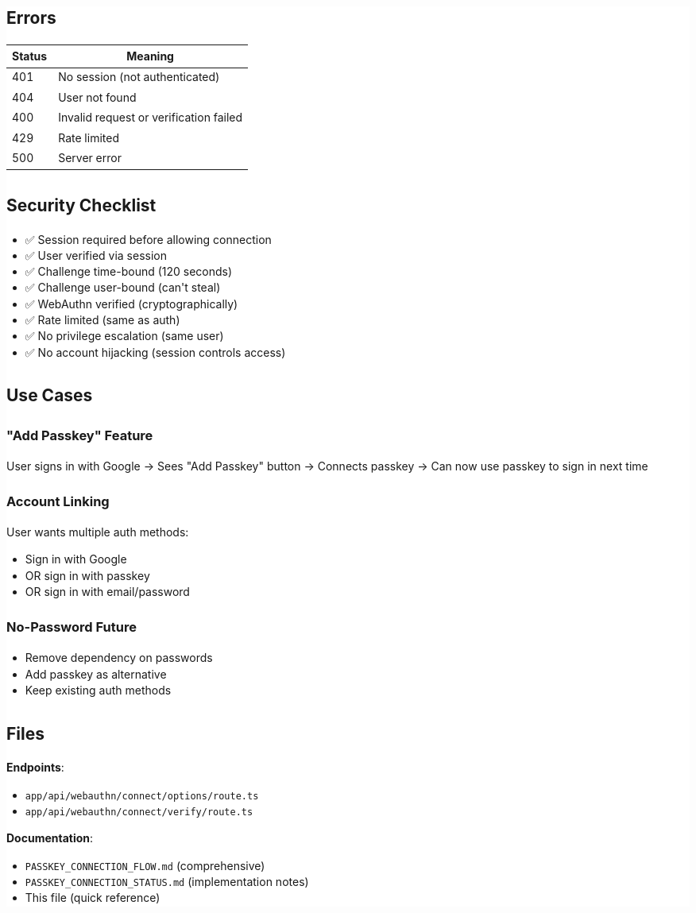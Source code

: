 ## Errors

| Status | Meaning |
|--------|---------|
| 401 | No session (not authenticated) |
| 404 | User not found |
| 400 | Invalid request or verification failed |
| 429 | Rate limited |
| 500 | Server error |

## Security Checklist

- ✅ Session required before allowing connection
- ✅ User verified via session
- ✅ Challenge time-bound (120 seconds)
- ✅ Challenge user-bound (can't steal)
- ✅ WebAuthn verified (cryptographically)
- ✅ Rate limited (same as auth)
- ✅ No privilege escalation (same user)
- ✅ No account hijacking (session controls access)

## Use Cases

### "Add Passkey" Feature
User signs in with Google → Sees "Add Passkey" button → Connects passkey → Can now use passkey to sign in next time

### Account Linking
User wants multiple auth methods:
- Sign in with Google
- OR sign in with passkey
- OR sign in with email/password

### No-Password Future
- Remove dependency on passwords
- Add passkey as alternative
- Keep existing auth methods

## Files

**Endpoints**:
- `app/api/webauthn/connect/options/route.ts`
- `app/api/webauthn/connect/verify/route.ts`

**Documentation**:
- `PASSKEY_CONNECTION_FLOW.md` (comprehensive)
- `PASSKEY_CONNECTION_STATUS.md` (implementation notes)
- This file (quick reference)
